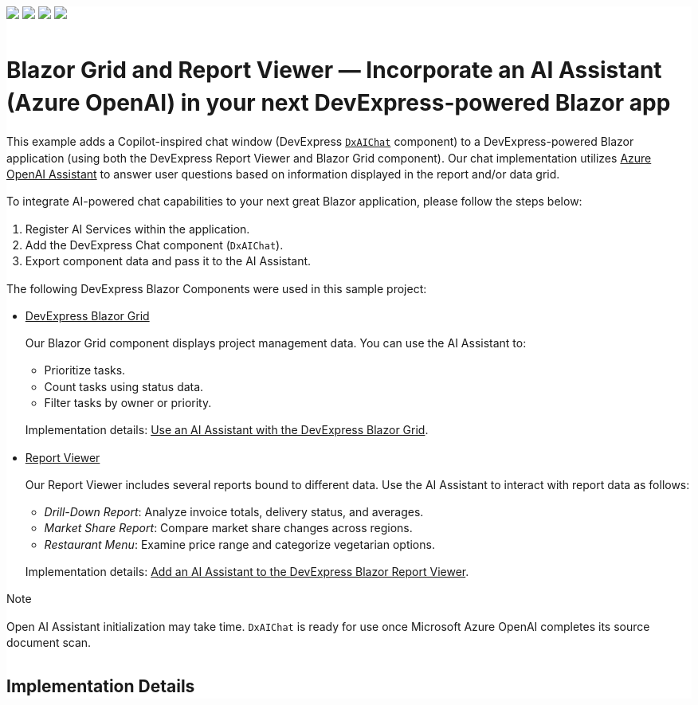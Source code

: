 
![](https://img.shields.io/endpoint?url=https://codecentral.devexpress.com/api/v1/VersionRange/904202803/24.2.3%2B)
[![](https://img.shields.io/badge/Open_in_DevExpress_Support_Center-FF7200?style=flat-square&logo=DevExpress&logoColor=white)](https://supportcenter.devexpress.com/ticket/details/T1268742)
[![](https://img.shields.io/badge/📖_How_to_use_DevExpress_Examples-e9f6fc?style=flat-square)](https://docs.devexpress.com/GeneralInformation/403183)
[![](https://img.shields.io/badge/💬_Leave_Feedback-feecdd?style=flat-square)](#does-this-example-address-your-development-requirementsobjectives)

# Blazor Grid and Report Viewer — Incorporate an AI Assistant (Azure OpenAI) in your next DevExpress-powered Blazor app 

This example adds a Copilot-inspired chat window (DevExpress [`DxAIChat`](http://docs.devexpress.com/Blazor/DevExpress.AIIntegration.Blazor.Chat.DxAIChat) component) to a DevExpress-powered Blazor application (using both the DevExpress Report Viewer and Blazor Grid component). Our chat implementation utilizes [Azure OpenAI Assistant](https://learn.microsoft.com/en-us/azure/ai-services/openai/how-to/assistant) to answer user questions based on information displayed in the report and/or data grid. 

To integrate AI-powered chat capabilities to your next great Blazor application, please follow the steps below:  

1. Register AI Services within the application. 
2. Add the DevExpress Chat component (`DxAIChat`). 
3. Export component data and pass it to the AI Assistant. 

The following DevExpress Blazor Components were used in this sample project:

- [DevExpress Blazor Grid](https://www.devexpress.com/blazor/data-grid/)

    Our Blazor Grid component displays project management data. You can use the AI Assistant to:

    - Prioritize tasks.
    - Count tasks using status data.
    - Filter tasks by owner or priority. 

    Implementation details: [Use an AI Assistant with the DevExpress Blazor Grid](#use-an-ai-assistant-with-the-devexpress-blazor-grid).

- [Report Viewer](https://www.devexpress.com/subscriptions/reporting/)

    Our Report Viewer includes several reports bound to different data. Use the AI Assistant to interact with report data as follows: 

    - *Drill-Down Report*: Analyze invoice totals, delivery status, and averages. 
    - *Market Share Report*: Compare market share changes across regions.
    - *Restaurant Menu*: Examine price range and categorize vegetarian options. 

    Implementation details: [Add an AI Assistant to the DevExpress Blazor Report Viewer](#add-an-ai-assistant-to-the-devexpress-blazor-report-viewer).

>[!NOTE]
> Open AI Assistant initialization may take time. `DxAIChat` is ready for use once Microsoft Azure OpenAI completes its source document scan.

## Implementation Details
